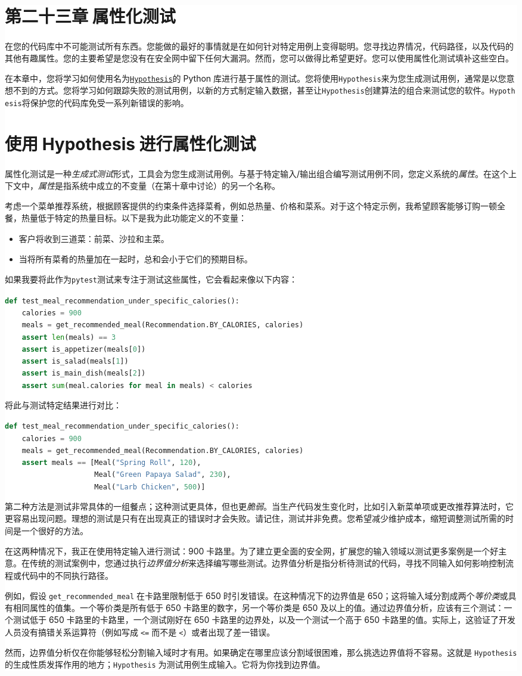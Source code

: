 # 第二十三章 属性化测试

在您的代码库中不可能测试所有东西。您能做的最好的事情就是在如何针对特定用例上变得聪明。您寻找边界情况，代码路径，以及代码的其他有趣属性。您的主要希望是您没有在安全网中留下任何大漏洞。然而，您可以做得比希望更好。您可以使用属性化测试填补这些空白。

在本章中，您将学习如何使用名为[`Hypothesis`](https://oreil.ly/OejR4)的 Python 库进行基于属性的测试。您将使用`Hypothesis`来为您生成测试用例，通常是以您意想不到的方式。您将学习如何跟踪失败的测试用例，以新的方式制定输入数据，甚至让`Hypothesis`创建算法的组合来测试您的软件。`Hypothesis`将保护您的代码库免受一系列新错误的影响。

# 使用 Hypothesis 进行属性化测试

属性化测试是一种*生成式测试*形式，工具会为您生成测试用例。与基于特定输入/输出组合编写测试用例不同，您定义系统的*属性*。在这个上下文中，*属性*是指系统中成立的不变量（在第十章中讨论）的另一个名称。

考虑一个菜单推荐系统，根据顾客提供的约束条件选择菜肴，例如总热量、价格和菜系。对于这个特定示例，我希望顾客能够订购一顿全餐，热量低于特定的热量目标。以下是我为此功能定义的不变量：

+   客户将收到三道菜：前菜、沙拉和主菜。

+   当将所有菜肴的热量加在一起时，总和会小于它们的预期目标。

如果我要将此作为`pytest`测试来专注于测试这些属性，它会看起来像以下内容：

```py
def test_meal_recommendation_under_specific_calories():
    calories = 900
    meals = get_recommended_meal(Recommendation.BY_CALORIES, calories)
    assert len(meals) == 3
    assert is_appetizer(meals[0])
    assert is_salad(meals[1])
    assert is_main_dish(meals[2])
    assert sum(meal.calories for meal in meals) < calories
```

将此与测试特定结果进行对比：

```py
def test_meal_recommendation_under_specific_calories():
    calories = 900
    meals = get_recommended_meal(Recommendation.BY_CALORIES, calories)
    assert meals == [Meal("Spring Roll", 120),
                     Meal("Green Papaya Salad", 230),
                     Meal("Larb Chicken", 500)]
```

第二种方法是测试非常具体的一组餐点；这种测试更具体，但也更*脆弱*。当生产代码发生变化时，比如引入新菜单项或更改推荐算法时，它更容易出现问题。理想的测试是只有在出现真正的错误时才会失败。请记住，测试并非免费。您希望减少维护成本，缩短调整测试所需的时间是一个很好的方法。

在这两种情况下，我正在使用特定输入进行测试：900 卡路里。为了建立更全面的安全网，扩展您的输入领域以测试更多案例是一个好主意。在传统的测试案例中，您通过执行*边界值分析*来选择编写哪些测试。边界值分析是指分析待测试的代码，寻找不同输入如何影响控制流程或代码中的不同执行路径。

例如，假设 `get_recommended_meal` 在卡路里限制低于 650 时引发错误。在这种情况下的边界值是 650；这将输入域分割成两个*等价类*或具有相同属性的值集。一个等价类是所有低于 650 卡路里的数字，另一个等价类是 650 及以上的值。通过边界值分析，应该有三个测试：一个测试低于 650 卡路里的卡路里，一个测试刚好在 650 卡路里的边界处，以及一个测试一个高于 650 卡路里的值。实际上，这验证了开发人员没有搞错关系运算符（例如写成 `<=` 而不是 `<`）或者出现了差一错误。

然而，边界值分析仅在你能够轻松分割输入域时才有用。如果确定在哪里应该分割域很困难，那么挑选边界值将不容易。这就是 `Hypothesis` 的生成性质发挥作用的地方；`Hypothesis` 为测试用例生成输入。它将为你找到边界值。
